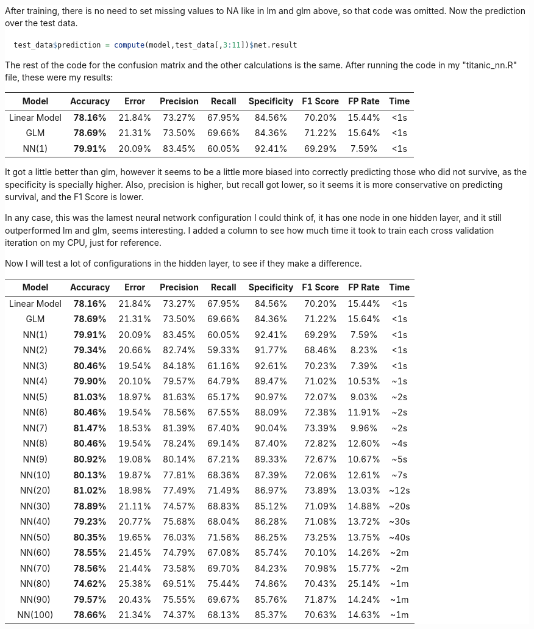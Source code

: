 After training, there is no need to set missing values to NA like in lm and glm above, so that code was omitted. Now the prediction over the test data.

```r
  test_data$prediction = compute(model,test_data[,3:11])$net.result
```

The rest of the code for the confusion matrix and the other calculations is the same.
After running the code in my "titanic_nn.R" file, these were my results:

| Model        | **Accuracy** | Error  | Precision | Recall | Specificity | F1 Score | FP Rate | Time |
|:------------:|:------------:|:------:|:---------:|:------:|:-----------:|:--------:|:-------:|:----:|
| Linear Model | **78.16%**   | 21.84% | 73.27%    | 67.95% | 84.56%      | 70.20%   | 15.44%  | <1s  |
| GLM          | **78.69%**   | 21.31% | 73.50%    | 69.66% | 84.36%      | 71.22%   | 15.64%  | <1s  |
| NN(1)        | **79.91%**   | 20.09% | 83.45%    | 60.05% | 92.41%      | 69.29%   |  7.59%  | <1s  |

It got a little better than glm, however it seems to be a little more biased into correctly predicting those who did not survive, as the specificity is specially higher. Also, precision is higher, but recall got lower, so it seems it is more conservative on predicting survival, and the F1 Score is lower. 

In any case, this was the lamest neural network configuration I could think of, it has one node in one hidden layer, and it still outperformed lm and glm, seems interesting. I added a column to see how much time it took to train each cross validation iteration on my CPU, just for reference.

Now I will test a lot of configurations in the hidden layer, to see if they make a difference.

| Model        | **Accuracy** | Error  | Precision | Recall | Specificity | F1 Score | FP Rate | Time |
|:------------:|:------------:|:------:|:---------:|:------:|:-----------:|:--------:|:-------:|:----:|
| Linear Model | **78.16%**   | 21.84% | 73.27%    | 67.95% | 84.56%      | 70.20%   | 15.44%  | <1s  |
| GLM          | **78.69%**   | 21.31% | 73.50%    | 69.66% | 84.36%      | 71.22%   | 15.64%  | <1s  |
| NN(1)        | **79.91%**   | 20.09% | 83.45%    | 60.05% | 92.41%      | 69.29%   |  7.59%  | <1s  |
| NN(2)        | **79.34%**   | 20.66% | 82.74%    | 59.33% | 91.77%      | 68.46%   |  8.23%  | <1s  |
| NN(3)        | **80.46%**   | 19.54% | 84.18%    | 61.16% | 92.61%      | 70.23%   |  7.39%  | <1s  |
| NN(4)        | **79.90%**   | 20.10% | 79.57%    | 64.79% | 89.47%      | 71.02%   | 10.53%  | ~1s  |
| NN(5)        | **81.03%**   | 18.97% | 81.63%    | 65.17% | 90.97%      | 72.07%   |  9.03%  | ~2s  |
| NN(6)        | **80.46%**   | 19.54% | 78.56%    | 67.55% | 88.09%      | 72.38%   | 11.91%  | ~2s  |
| NN(7)        | **81.47%**   | 18.53% | 81.39%    | 67.40% | 90.04%      | 73.39%   |  9.96%  | ~2s  |
| NN(8)        | **80.46%**   | 19.54% | 78.24%    | 69.14% | 87.40%      | 72.82%   | 12.60%  | ~4s  |
| NN(9)        | **80.92%**   | 19.08% | 80.14%    | 67.21% | 89.33%      | 72.67%   | 10.67%  | ~5s  |
| NN(10)       | **80.13%**   | 19.87% | 77.81%    | 68.36% | 87.39%      | 72.06%   | 12.61%  | ~7s  |
| NN(20)       | **81.02%**   | 18.98% | 77.49%    | 71.49% | 86.97%      | 73.89%   | 13.03%  | ~12s |
| NN(30)       | **78.89%**   | 21.11% | 74.57%    | 68.83% | 85.12%      | 71.09%   | 14.88%  | ~20s |
| NN(40)       | **79.23%**   | 20.77% | 75.68%    | 68.04% | 86.28%      | 71.08%   | 13.72%  | ~30s |
| NN(50)       | **80.35%**   | 19.65% | 76.03%    | 71.56% | 86.25%      | 73.25%   | 13.75%  | ~40s |
| NN(60)       | **78.55%**   | 21.45% | 74.79%    | 67.08% | 85.74%      | 70.10%   | 14.26%  | ~2m  |
| NN(70)       | **78.56%**   | 21.44% | 73.58%    | 69.70% | 84.23%      | 70.98%   | 15.77%  | ~2m  |
| NN(80)       | **74.62%**   | 25.38% | 69.51%    | 75.44% | 74.86%      | 70.43%   | 25.14%  | ~1m  |
| NN(90)       | **79.57%**   | 20.43% | 75.55%    | 69.67% | 85.76%      | 71.87%   | 14.24%  | ~1m  |
| NN(100)      | **78.66%**   | 21.34% | 74.37%    | 68.13% | 85.37%      | 70.63%   | 14.63%  | ~1m  |
